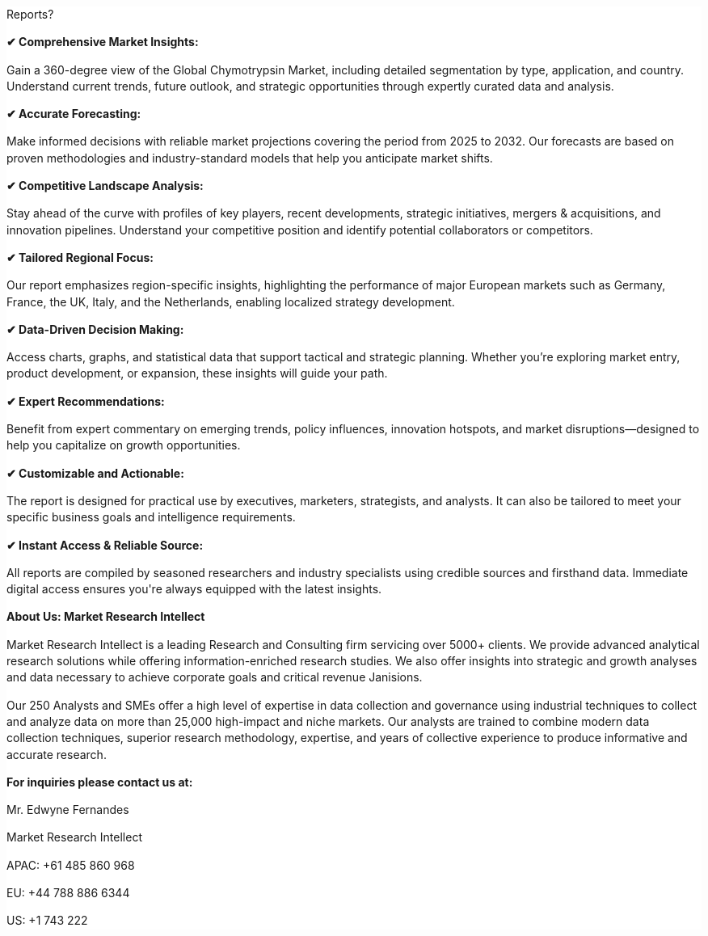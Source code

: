 Reports?</h2><p><strong>✔ Comprehensive Market Insights:</strong></p><p>Gain a 360-degree view of the Global Chymotrypsin Market, including detailed segmentation by type, application, and country. Understand current trends, future outlook, and strategic opportunities through expertly curated data and analysis.</p><p><strong>✔ Accurate Forecasting:</strong></p><p>Make informed decisions with reliable market projections covering the period from 2025 to 2032. Our forecasts are based on proven methodologies and industry-standard models that help you anticipate market shifts.</p><p><strong>✔ Competitive Landscape Analysis:</strong></p><p>Stay ahead of the curve with profiles of key players, recent developments, strategic initiatives, mergers &amp; acquisitions, and innovation pipelines. Understand your competitive position and identify potential collaborators or competitors.</p><p><strong>✔ Tailored Regional Focus:</strong></p><p>Our report emphasizes region-specific insights, highlighting the performance of major European markets such as Germany, France, the UK, Italy, and the Netherlands, enabling localized strategy development.</p><p><strong>✔ Data-Driven Decision Making:</strong></p><p>Access charts, graphs, and statistical data that support tactical and strategic planning. Whether you&rsquo;re exploring market entry, product development, or expansion, these insights will guide your path.</p><p><strong>✔ Expert Recommendations:</strong></p><p>Benefit from expert commentary on emerging trends, policy influences, innovation hotspots, and market disruptions&mdash;designed to help you capitalize on growth opportunities.</p><p><strong>✔ Customizable and Actionable:</strong></p><p>The report is designed for practical use by executives, marketers, strategists, and analysts. It can also be tailored to meet your specific business goals and intelligence requirements.</p><p><strong>✔ Instant Access &amp; Reliable Source:</strong></p><p>All reports are compiled by seasoned researchers and industry specialists using credible sources and firsthand data. Immediate digital access ensures you're always equipped with the latest insights.</p><p><strong><span class="font-[700]">About Us: Market Research Intellect</span></strong></p><p><span class="">Market Research Intellect is a leading Research and Consulting firm servicing over 5000+ clients. We provide advanced analytical research solutions while offering information-enriched research studies.&nbsp;</span>We also offer insights into strategic and growth analyses and data necessary to achieve corporate goals and critical revenue Janisions.</p><p><span class="">Our 250 Analysts and SMEs offer a high level of expertise in data collection and governance using industrial techniques to collect and analyze data on more than 25,000 high-impact and niche markets. Our analysts are trained to combine modern data collection techniques, superior research methodology, expertise, and years of collective experience to produce informative and accurate research.</span></p><p><strong>For inquiries please contact us at:</strong></p><p>Mr. Edwyne Fernandes</p><p>Market Research Intellect</p><p>APAC: +61 485 860 968</p><p>EU: +44 788 886 6344</p><p>US: +1 743 222